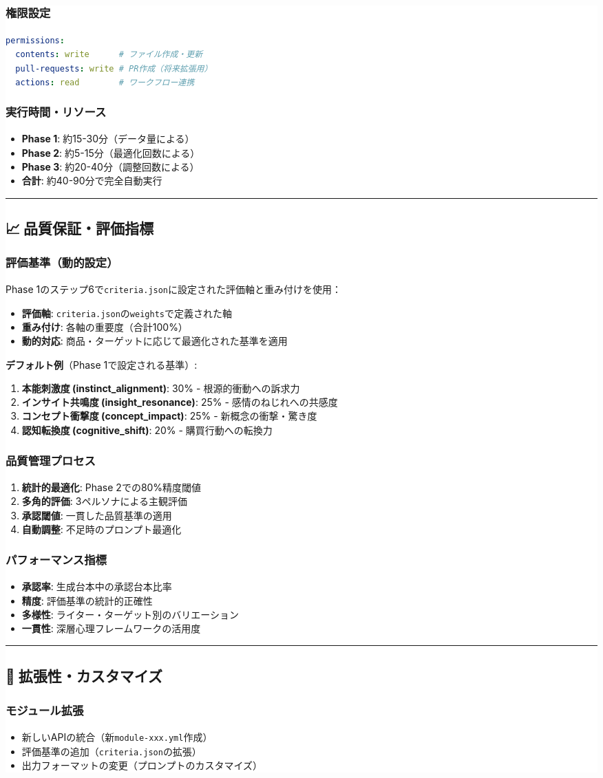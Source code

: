 ### 権限設定
```yaml
permissions:
  contents: write      # ファイル作成・更新
  pull-requests: write # PR作成（将来拡張用）
  actions: read        # ワークフロー連携
```

### 実行時間・リソース
- **Phase 1**: 約15-30分（データ量による）
- **Phase 2**: 約5-15分（最適化回数による）
- **Phase 3**: 約20-40分（調整回数による）
- **合計**: 約40-90分で完全自動実行

---

## 📈 品質保証・評価指標

### 評価基準（動的設定）
Phase 1のステップ6で`criteria.json`に設定された評価軸と重み付けを使用：
- **評価軸**: `criteria.json`の`weights`で定義された軸
- **重み付け**: 各軸の重要度（合計100%）
- **動的対応**: 商品・ターゲットに応じて最適化された基準を適用

**デフォルト例**（Phase 1で設定される基準）:
1. **本能刺激度 (instinct_alignment)**: 30% - 根源的衝動への訴求力
2. **インサイト共鳴度 (insight_resonance)**: 25% - 感情のねじれへの共感度
3. **コンセプト衝撃度 (concept_impact)**: 25% - 新概念の衝撃・驚き度
4. **認知転換度 (cognitive_shift)**: 20% - 購買行動への転換力

### 品質管理プロセス
1. **統計的最適化**: Phase 2での80%精度閾値
2. **多角的評価**: 3ペルソナによる主観評価
3. **承認閾値**: 一貫した品質基準の適用
4. **自動調整**: 不足時のプロンプト最適化

### パフォーマンス指標
- **承認率**: 生成台本中の承認台本比率
- **精度**: 評価基準の統計的正確性
- **多様性**: ライター・ターゲット別のバリエーション
- **一貫性**: 深層心理フレームワークの活用度

---

## 🔄 拡張性・カスタマイズ

### モジュール拡張
- 新しいAPIの統合（新`module-xxx.yml`作成）
- 評価基準の追加（`criteria.json`の拡張）
- 出力フォーマットの変更（プロンプトのカスタマイズ）
